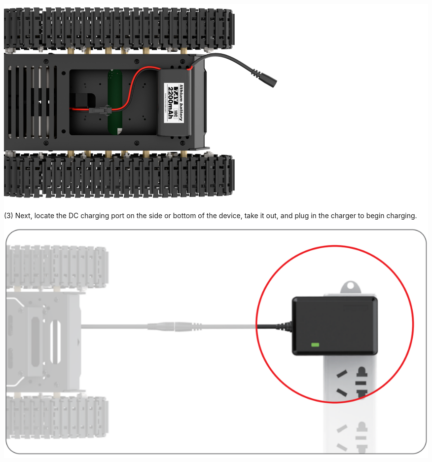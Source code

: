 <img src="../_static/media/chapter_1/section_3/image2.jpeg" class="common_img" style="width:600px;"/>

(3) Next, locate the DC charging port on the side or bottom of the device, take it out, and plug in the charger to begin charging.

<img src="../_static/media/chapter_1/section_3/image3.png" class="common_img" />
